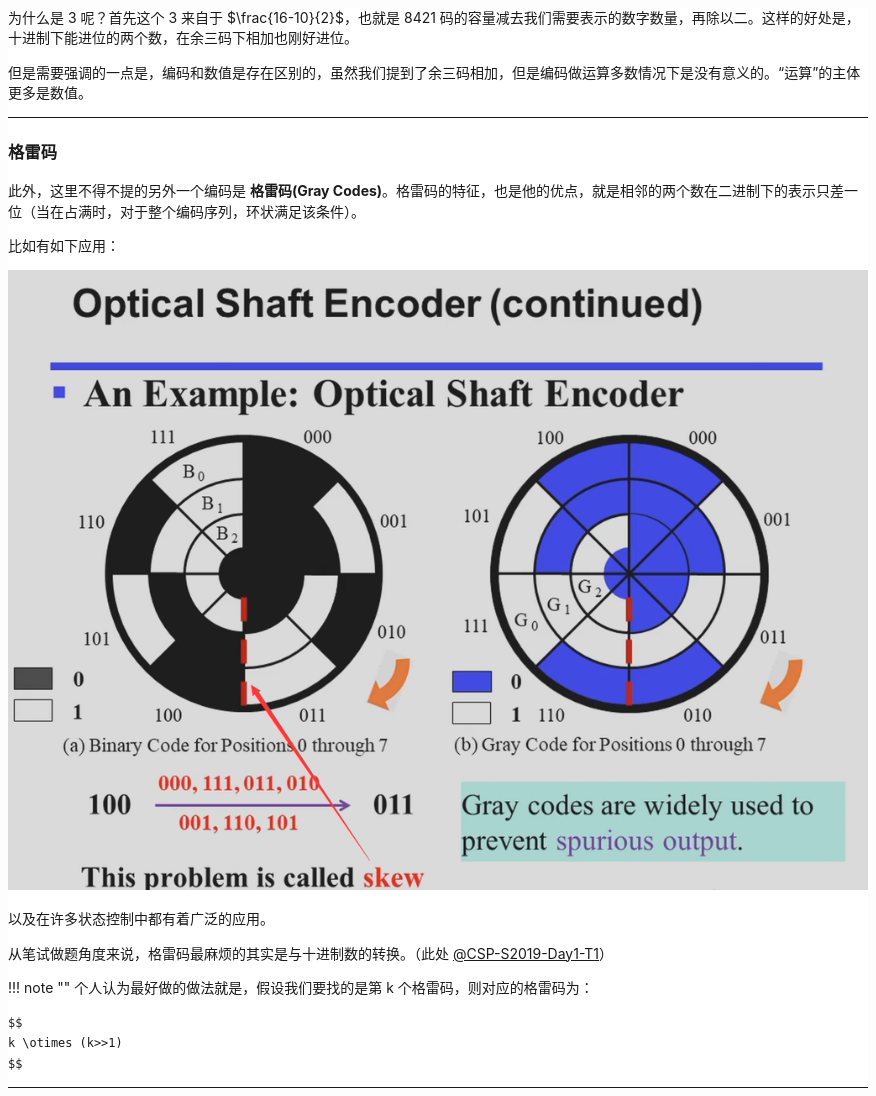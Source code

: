 为什么是 3 呢？首先这个 3 来自于 $\frac{16-10}{2}$，也就是 8421 码的容量减去我们需要表示的数字数量，再除以二。这样的好处是，十进制下能进位的两个数，在余三码下相加也刚好进位。

但是需要强调的一点是，编码和数值是存在区别的，虽然我们提到了余三码相加，但是编码做运算多数情况下是没有意义的。“运算”的主体更多是数值。

---

### 格雷码

此外，这里不得不提的另外一个编码是 **格雷码(Gray Codes)**。格雷码的特征，也是他的优点，就是相邻的两个数在二进制下的表示只差一位（当在占满时，对于整个编码序列，环状满足该条件）。

比如有如下应用：

![](5.png)

以及在许多状态控制中都有着广泛的应用。

从笔试做题角度来说，格雷码最麻烦的其实是与十进制数的转换。（此处 [@CSP-S2019-Day1-T1](https://www.luogu.com.cn/problem/P5657)）

!!! note ""
    个人认为最好做的做法就是，假设我们要找的是第 k 个格雷码，则对应的格雷码为：

    $$
    k \otimes (k>>1)
    $$

---